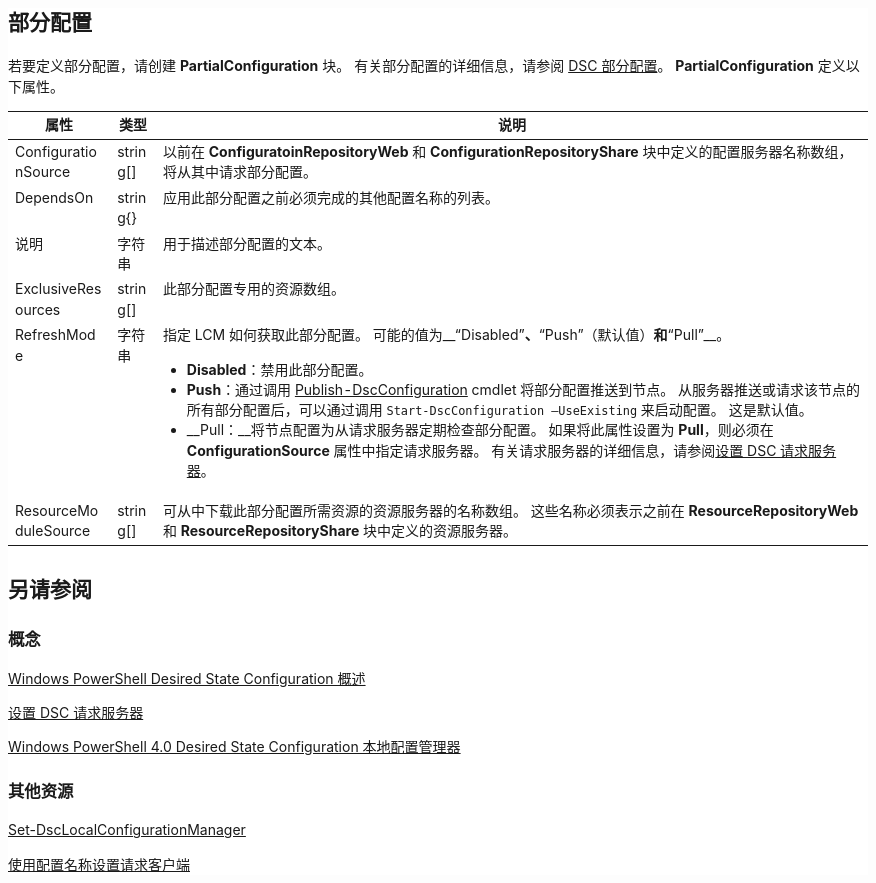 ## 部分配置

若要定义部分配置，请创建 **PartialConfiguration** 块。 有关部分配置的详细信息，请参阅 [DSC 部分配置](partialConfigs.md)。 **PartialConfiguration** 定义以下属性。

|属性|类型|说明|
|---|---|---| 
|ConfigurationSource|string[]|以前在 **ConfiguratoinRepositoryWeb** 和 **ConfigurationRepositoryShare** 块中定义的配置服务器名称数组，将从其中请求部分配置。|
|DependsOn|string{}|应用此部分配置之前必须完成的其他配置名称的列表。|
|说明|字符串|用于描述部分配置的文本。|
|ExclusiveResources|string[]|此部分配置专用的资源数组。|
|RefreshMode|字符串|指定 LCM 如何获取此部分配置。 可能的值为__“Disabled”__、__“Push”（默认值）__和__“Pull”__。 <ul><li>__Disabled__：禁用此部分配置。</li><li> __Push__：通过调用 [Publish-DscConfiguration](https://technet.microsoft.com/en-us/library/mt517875.aspx) cmdlet 将部分配置推送到节点。 从服务器推送或请求该节点的所有部分配置后，可以通过调用 `Start-DscConfiguration –UseExisting` 来启动配置。 这是默认值。</li><li>__Pull：__将节点配置为从请求服务器定期检查部分配置。 如果将此属性设置为 __Pull__，则必须在 __ConfigurationSource__ 属性中指定请求服务器。 有关请求服务器的详细信息，请参阅[设置 DSC 请求服务器](pullServer.md)。</li></ul>|
|ResourceModuleSource|string[]|可从中下载此部分配置所需资源的资源服务器的名称数组。 这些名称必须表示之前在 **ResourceRepositoryWeb** 和 **ResourceRepositoryShare** 块中定义的资源服务器。|

## 另请参阅 

### 概念
[Windows PowerShell Desired State Configuration 概述](overview.md)
 
[设置 DSC 请求服务器](pullServer.md) 

[Windows PowerShell 4.0 Desired State Configuration 本地配置管理器](metaConfig4.md) 

### 其他资源
[Set-DscLocalConfigurationManager](https://technet.microsoft.com/en-us/library/dn521621.aspx) 

[使用配置名称设置请求客户端](pullClientConfigNames.md) 







